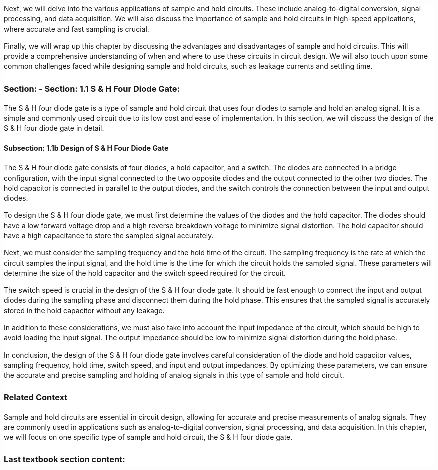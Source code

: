 Next, we will delve into the various applications of sample and hold circuits. These include analog-to-digital conversion, signal processing, and data acquisition. We will also discuss the importance of sample and hold circuits in high-speed applications, where accurate and fast sampling is crucial.

Finally, we will wrap up this chapter by discussing the advantages and disadvantages of sample and hold circuits. This will provide a comprehensive understanding of when and where to use these circuits in circuit design. We will also touch upon some common challenges faced while designing sample and hold circuits, such as leakage currents and settling time.

### Section: - Section: 1.1 S & H Four Diode Gate:

The S & H four diode gate is a type of sample and hold circuit that uses four diodes to sample and hold an analog signal. It is a simple and commonly used circuit due to its low cost and ease of implementation. In this section, we will discuss the design of the S & H four diode gate in detail.

#### Subsection: 1.1b Design of S & H Four Diode Gate

The S & H four diode gate consists of four diodes, a hold capacitor, and a switch. The diodes are connected in a bridge configuration, with the input signal connected to the two opposite diodes and the output connected to the other two diodes. The hold capacitor is connected in parallel to the output diodes, and the switch controls the connection between the input and output diodes.

To design the S & H four diode gate, we must first determine the values of the diodes and the hold capacitor. The diodes should have a low forward voltage drop and a high reverse breakdown voltage to minimize signal distortion. The hold capacitor should have a high capacitance to store the sampled signal accurately.

Next, we must consider the sampling frequency and the hold time of the circuit. The sampling frequency is the rate at which the circuit samples the input signal, and the hold time is the time for which the circuit holds the sampled signal. These parameters will determine the size of the hold capacitor and the switch speed required for the circuit.

The switch speed is crucial in the design of the S & H four diode gate. It should be fast enough to connect the input and output diodes during the sampling phase and disconnect them during the hold phase. This ensures that the sampled signal is accurately stored in the hold capacitor without any leakage.

In addition to these considerations, we must also take into account the input impedance of the circuit, which should be high to avoid loading the input signal. The output impedance should be low to minimize signal distortion during the hold phase.

In conclusion, the design of the S & H four diode gate involves careful consideration of the diode and hold capacitor values, sampling frequency, hold time, switch speed, and input and output impedances. By optimizing these parameters, we can ensure the accurate and precise sampling and holding of analog signals in this type of sample and hold circuit. 


### Related Context
Sample and hold circuits are essential in circuit design, allowing for accurate and precise measurements of analog signals. They are commonly used in applications such as analog-to-digital conversion, signal processing, and data acquisition. In this chapter, we will focus on one specific type of sample and hold circuit, the S & H four diode gate.

### Last textbook section content:
